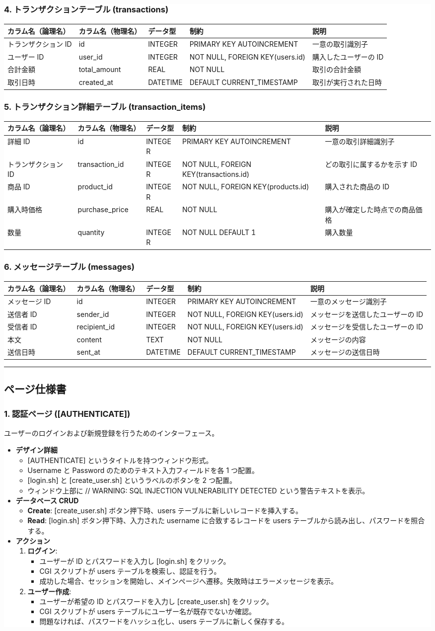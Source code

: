 
### **4\. トランザクションテーブル (transactions)**

| カラム名（論理名）  | カラム名（物理名） | データ型 | 制約                            | 説明                  |
| :------------------ | :----------------- | :------- | :------------------------------ | :-------------------- |
| トランザクション ID | id                 | INTEGER  | PRIMARY KEY AUTOINCREMENT       | 一意の取引識別子      |
| ユーザー ID         | user_id            | INTEGER  | NOT NULL, FOREIGN KEY(users.id) | 購入したユーザーの ID |
| 合計金額            | total_amount       | REAL     | NOT NULL                        | 取引の合計金額        |
| 取引日時            | created_at         | DATETIME | DEFAULT CURRENT_TIMESTAMP       | 取引が実行された日時  |

### **5\. トランザクション詳細テーブル (transaction_items)**

| カラム名（論理名）  | カラム名（物理名） | データ型 | 制約                                   | 説明                           |
| :------------------ | :----------------- | :------- | :------------------------------------- | :----------------------------- |
| 詳細 ID             | id                 | INTEGER  | PRIMARY KEY AUTOINCREMENT              | 一意の取引詳細識別子           |
| トランザクション ID | transaction_id     | INTEGER  | NOT NULL, FOREIGN KEY(transactions.id) | どの取引に属するかを示す ID    |
| 商品 ID             | product_id         | INTEGER  | NOT NULL, FOREIGN KEY(products.id)     | 購入された商品の ID            |
| 購入時価格          | purchase_price     | REAL     | NOT NULL                               | 購入が確定した時点での商品価格 |
| 数量                | quantity           | INTEGER  | NOT NULL DEFAULT 1                     | 購入数量                       |

### **6\. メッセージテーブル (messages)**

| カラム名（論理名） | カラム名（物理名） | データ型 | 制約                            | 説明                              |
| :----------------- | :----------------- | :------- | :------------------------------ | :-------------------------------- |
| メッセージ ID      | id                 | INTEGER  | PRIMARY KEY AUTOINCREMENT       | 一意のメッセージ識別子            |
| 送信者 ID          | sender_id          | INTEGER  | NOT NULL, FOREIGN KEY(users.id) | メッセージを送信したユーザーの ID |
| 受信者 ID          | recipient_id       | INTEGER  | NOT NULL, FOREIGN KEY(users.id) | メッセージを受信したユーザーの ID |
| 本文               | content            | TEXT     | NOT NULL                        | メッセージの内容                  |
| 送信日時           | sent_at            | DATETIME | DEFAULT CURRENT_TIMESTAMP       | メッセージの送信日時              |

---

## **ページ仕様書**

### **1\. 認証ページ (\[AUTHENTICATE\])**

ユーザーのログインおよび新規登録を行うためのインターフェース。

- **デザイン詳細**
  - \[AUTHENTICATE\] というタイトルを持つウィンドウ形式。
  - Username と Password のためのテキスト入力フィールドを各 1 つ配置。
  - \[login.sh\] と \[create_user.sh\] というラベルのボタンを 2 つ配置。
  - ウィンドウ上部に // WARNING: SQL INJECTION VULNERABILITY DETECTED という警告テキストを表示。
- **データベース CRUD**
  - **Create**: \[create_user.sh\] ボタン押下時、users テーブルに新しいレコードを挿入する。
  - **Read**: \[login.sh\] ボタン押下時、入力された username に合致するレコードを users テーブルから読み出し、パスワードを照合する。
- **アクション**
  1. **ログイン**:
     - ユーザーが ID とパスワードを入力し \[login.sh\] をクリック。
     - CGI スクリプトが users テーブルを検索し、認証を行う。
     - 成功した場合、セッションを開始し、メインページへ遷移。失敗時はエラーメッセージを表示。
  2. **ユーザー作成**:
     - ユーザーが希望の ID とパスワードを入力し \[create_user.sh\] をクリック。
     - CGI スクリプトが users テーブルにユーザー名が既存でないか確認。
     - 問題なければ、パスワードをハッシュ化し、users テーブルに新しく保存する。